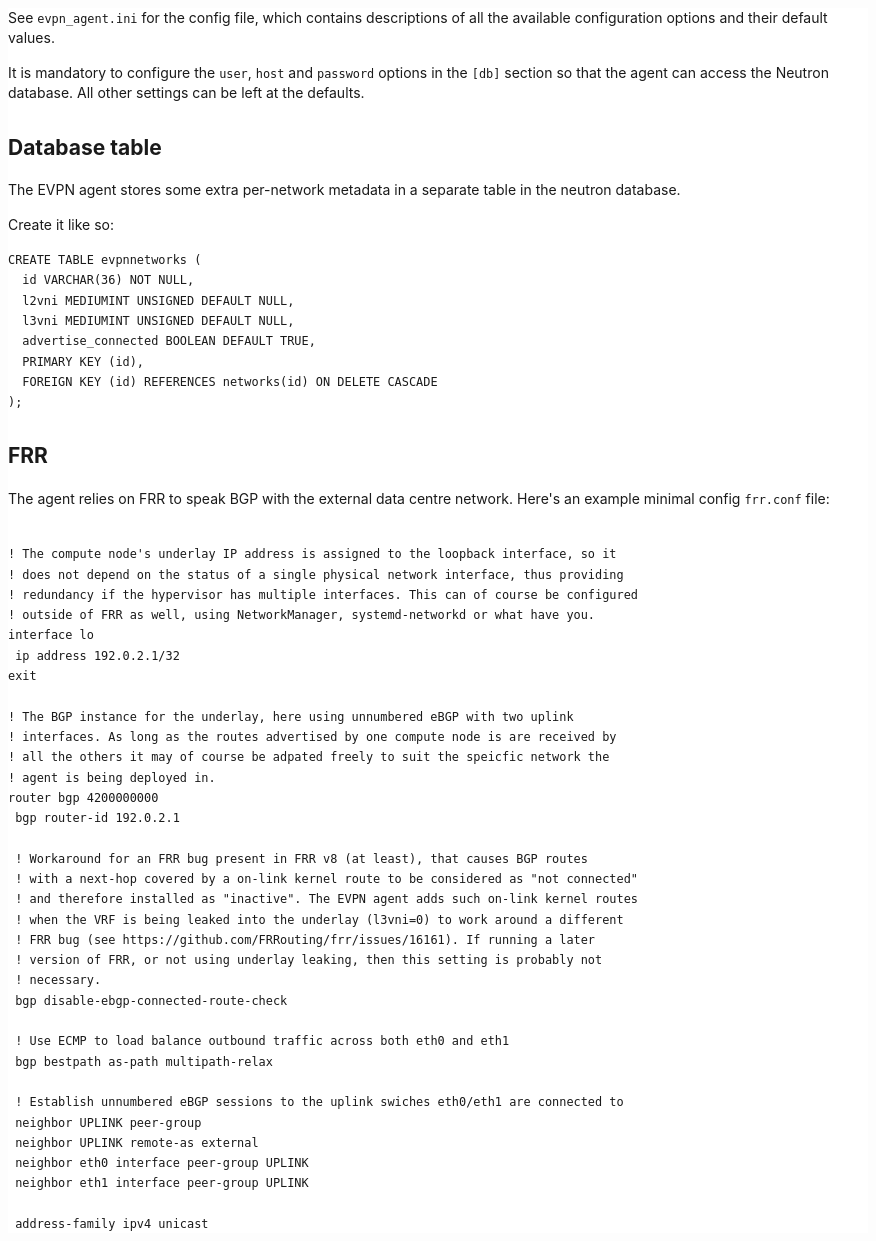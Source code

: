 See `evpn_agent.ini` for the config file, which contains descriptions of all the
available configuration options and their default values.

It is mandatory to configure the `user`, `host` and `password` options in the `[db]`
section so that the agent can access the Neutron database. All other settings can be
left at the defaults.

## Database table

The EVPN agent stores some extra per-network metadata in a separate table in the neutron
database.

Create it like so:

```
CREATE TABLE evpnnetworks (
  id VARCHAR(36) NOT NULL,
  l2vni MEDIUMINT UNSIGNED DEFAULT NULL,
  l3vni MEDIUMINT UNSIGNED DEFAULT NULL,
  advertise_connected BOOLEAN DEFAULT TRUE,
  PRIMARY KEY (id),
  FOREIGN KEY (id) REFERENCES networks(id) ON DELETE CASCADE
);
```

## FRR

The agent relies on FRR to speak BGP with the external data centre network. Here's an
example minimal config `frr.conf` file:

```

! The compute node's underlay IP address is assigned to the loopback interface, so it
! does not depend on the status of a single physical network interface, thus providing
! redundancy if the hypervisor has multiple interfaces. This can of course be configured
! outside of FRR as well, using NetworkManager, systemd-networkd or what have you.
interface lo
 ip address 192.0.2.1/32
exit

! The BGP instance for the underlay, here using unnumbered eBGP with two uplink
! interfaces. As long as the routes advertised by one compute node is are received by
! all the others it may of course be adpated freely to suit the speicfic network the
! agent is being deployed in.
router bgp 4200000000
 bgp router-id 192.0.2.1

 ! Workaround for an FRR bug present in FRR v8 (at least), that causes BGP routes
 ! with a next-hop covered by a on-link kernel route to be considered as "not connected"
 ! and therefore installed as "inactive". The EVPN agent adds such on-link kernel routes
 ! when the VRF is being leaked into the underlay (l3vni=0) to work around a different
 ! FRR bug (see https://github.com/FRRouting/frr/issues/16161). If running a later
 ! version of FRR, or not using underlay leaking, then this setting is probably not
 ! necessary.
 bgp disable-ebgp-connected-route-check

 ! Use ECMP to load balance outbound traffic across both eth0 and eth1 
 bgp bestpath as-path multipath-relax

 ! Establish unnumbered eBGP sessions to the uplink swiches eth0/eth1 are connected to
 neighbor UPLINK peer-group
 neighbor UPLINK remote-as external
 neighbor eth0 interface peer-group UPLINK
 neighbor eth1 interface peer-group UPLINK
 
 address-family ipv4 unicast
```